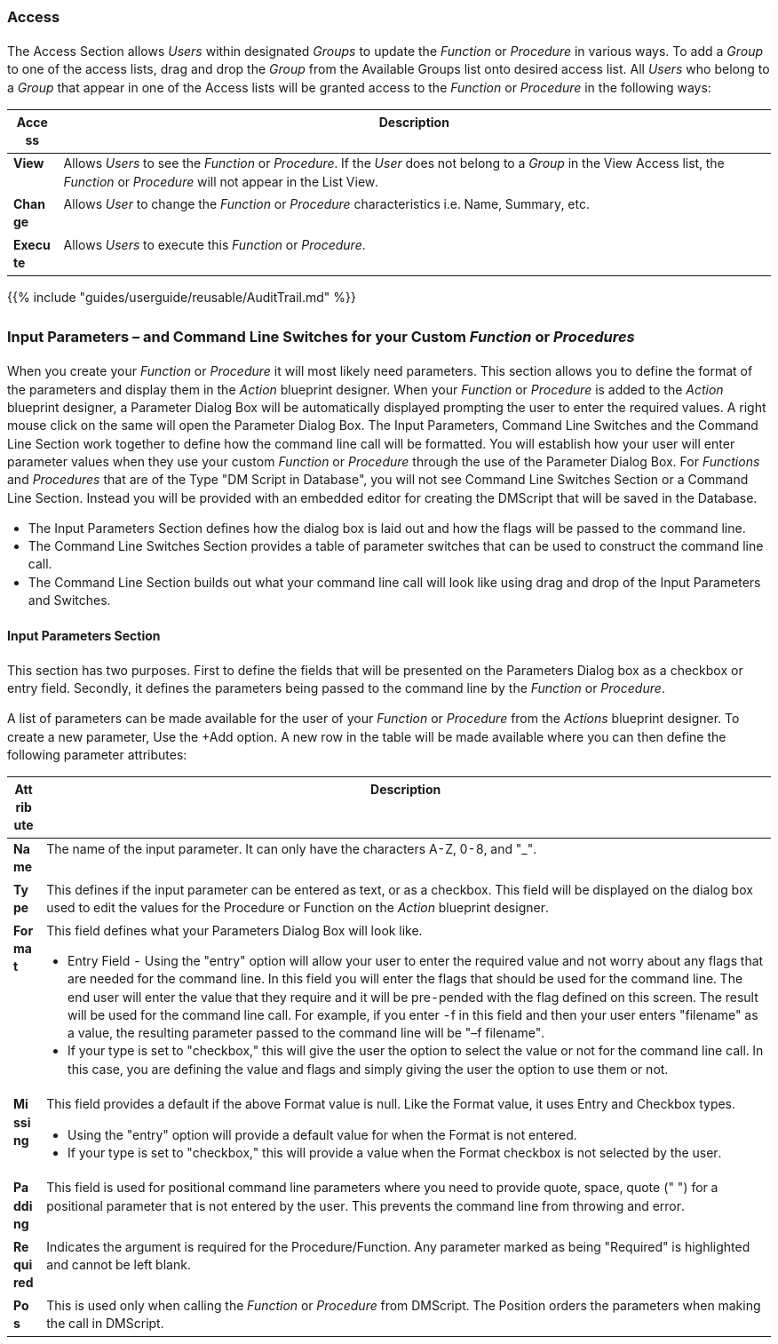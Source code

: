 ### Access

The Access Section allows _Users_ within designated _Groups_ to update the _Function_ or _Procedure_ in various ways. To add a _Group_ to one of the access lists, drag and drop the _Group_ from the Available Groups list onto desired access list. All _Users_ who belong to a _Group_ that appear in one of the Access lists will be granted access to the _Function_ or _Procedure_ in the following ways:

| Access | Description |
| --- | --- |
|**View**| Allows _Users_ to see the _Function_ or _Procedure_. If the _User_ does not belong to a _Group_ in the View Access list, the _Function_ or _Procedure_ will not appear in the List View. |
|**Change**| Allows _User_ to change the _Function_ or _Procedure_ characteristics i.e. Name, Summary, etc. |
|**Execute**| Allows _Users_ to execute this _Function_ or _Procedure_. |

{{% include "guides/userguide/reusable/AuditTrail.md" %}}

### Input Parameters – and Command Line Switches for your Custom _Function_ or _Procedures_

When you create your _Function_ or _Procedure_ it will most likely need parameters. This section allows you to define the format of the parameters and display them in the _Action_ blueprint designer. When your _Function_ or _Procedure_ is added to the _Action_ blueprint designer, a Parameter Dialog Box will be automatically displayed prompting the user to enter the required values. A right mouse click on the same will open the Parameter Dialog Box. The Input Parameters, Command Line Switches and the Command Line Section work together to define how the command line call will be formatted.  You will establish how your user will enter parameter values when they use your custom _Function_ or _Procedure_ through the use of the Parameter Dialog Box. For _Functions_ and _Procedures_ that are of the Type "DM Script in Database", you will not see Command Line Switches Section or a Command Line Section. Instead you will be provided with an embedded editor for creating the DMScript that will be saved in the Database.

- The Input Parameters Section defines how the dialog box is laid out and how the flags will be passed to the command line.
- The Command Line Switches Section provides a table of parameter switches that can be used to construct the command line call.
- The Command Line Section builds out what your command line call will look like using drag and drop of the Input Parameters and Switches.

#### Input Parameters Section

This section has two purposes. First to define the fields that will be presented on the Parameters Dialog box as a checkbox or entry field.  Secondly, it defines the parameters being passed to the command line by the _Function_ or _Procedure_.

A list of parameters can be made available for the user of your  _Function_ or _Procedure_ from the _Actions_ blueprint designer. To create a new parameter, Use the +Add option.  A new row in the table will be made available where you can then define the following parameter attributes:

|Attribute| Description|
|---|---|
|**Name** | The name of the input parameter. It can only have the characters A-Z, 0-8, and "_". |
|**Type**| This defines if the input parameter can be entered as text, or as a checkbox. This field will be displayed on the dialog box used to edit the values for the Procedure or Function on the _Action_ blueprint designer.|
|**Format**| This field defines what your Parameters Dialog Box will look like. <ul><li>Entry Field - Using the "entry" option will allow your user to enter the required value and not worry about any flags that are needed for the command line.  In this field you will enter the flags that should be used for the command line. The end user will enter the value that they require and it will be pre-pended with the flag defined on this screen. The result will be used for the command line call. For example, if you enter -f in this field and then your user enters "filename" as a value, the resulting parameter passed to the command line will be "–f filename". </li><li>If your type is set to "checkbox," this will give the user the option to select the value or not for the command line call. In this case, you are defining the value and flags and simply giving the user the option to use them or not.</li></ul> |
|**Missing**|This field provides a default if the above Format value is null. Like the Format value, it uses Entry and Checkbox types. <ul><li>Using the "entry" option will provide a default value for when the Format is not entered. </li><li>If your type is set to "checkbox," this will provide a value when the Format checkbox is not selected by the user. </li></ul>
|**Padding**| This field is used for positional command line parameters where you need to provide quote, space, quote (" ") for a positional parameter that is not entered by the user. This prevents the command line from throwing and error.
|**Required**|Indicates the argument is required for the Procedure/Function. Any parameter marked as being "Required" is highlighted and cannot be left blank.
|**Pos**| This is used only when calling the _Function_ or _Procedure_ from DMScript. The Position orders the parameters when making the call in DMScript.
